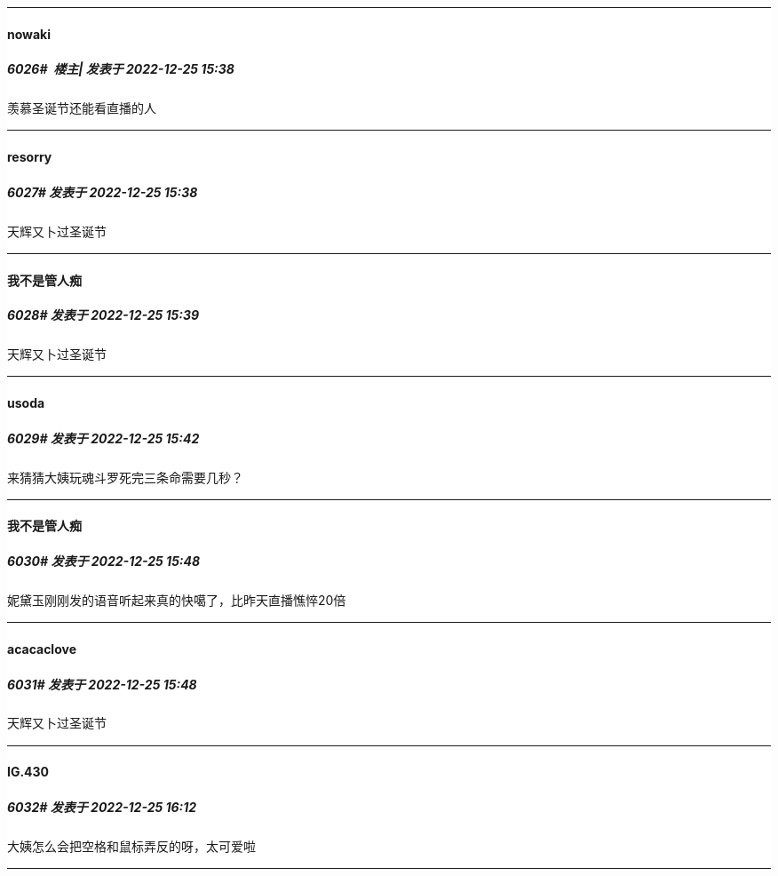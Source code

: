 *****

####  nowaki  
##### 6026#         楼主| 发表于 2022-12-25 15:38

羡慕圣诞节还能看直播的人

*****

####  resorry  
##### 6027#       发表于 2022-12-25 15:38

天辉又卜过圣诞节

*****

####  我不是管人痴  
##### 6028#       发表于 2022-12-25 15:39

天辉又卜过圣诞节

*****

####  usoda  
##### 6029#       发表于 2022-12-25 15:42

来猜猜大姨玩魂斗罗死完三条命需要几秒？



*****

####  我不是管人痴  
##### 6030#       发表于 2022-12-25 15:48

妮黛玉刚刚发的语音听起来真的快噶了，比昨天直播憔悴20倍



*****

####  acacaclove  
##### 6031#       发表于 2022-12-25 15:48

天辉又卜过圣诞节



*****

####  IG.430  
##### 6032#       发表于 2022-12-25 16:12

大姨怎么会把空格和鼠标弄反的呀，太可爱啦



*****
